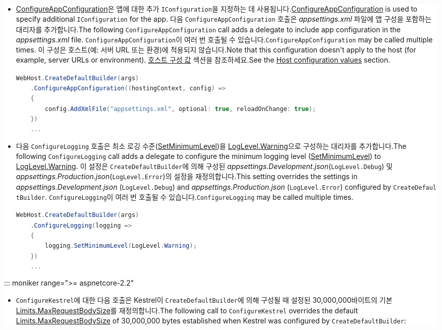 * <span data-ttu-id="401ee-142">[ConfigureAppConfiguration](/dotnet/api/microsoft.aspnetcore.hosting.webhostbuilderextensions.configureappconfiguration)은 앱에 대한 추가 `IConfiguration`을 지정하는 데 사용됩니다.</span><span class="sxs-lookup"><span data-stu-id="401ee-142">[ConfigureAppConfiguration](/dotnet/api/microsoft.aspnetcore.hosting.webhostbuilderextensions.configureappconfiguration) is used to specify additional `IConfiguration` for the app.</span></span> <span data-ttu-id="401ee-143">다음 `ConfigureAppConfiguration` 호출은 *appsettings.xml* 파일에 앱 구성을 포함하는 대리자를 추가합니다.</span><span class="sxs-lookup"><span data-stu-id="401ee-143">The following `ConfigureAppConfiguration` call adds a delegate to include app configuration in the *appsettings.xml* file.</span></span> <span data-ttu-id="401ee-144">`ConfigureAppConfiguration`이 여러 번 호출될 수 있습니다.</span><span class="sxs-lookup"><span data-stu-id="401ee-144">`ConfigureAppConfiguration` may be called multiple times.</span></span> <span data-ttu-id="401ee-145">이 구성은 호스트(예: 서버 URL 또는 환경)에 적용되지 않습니다.</span><span class="sxs-lookup"><span data-stu-id="401ee-145">Note that this configuration doesn't apply to the host (for example, server URLs or environment).</span></span> <span data-ttu-id="401ee-146">[호스트 구성 값](#host-configuration-values) 섹션을 참조하세요.</span><span class="sxs-lookup"><span data-stu-id="401ee-146">See the [Host configuration values](#host-configuration-values) section.</span></span>

    ```csharp
    WebHost.CreateDefaultBuilder(args)
        .ConfigureAppConfiguration((hostingContext, config) =>
        {
            config.AddXmlFile("appsettings.xml", optional: true, reloadOnChange: true);
        })
        ...
    ```

* <span data-ttu-id="401ee-147">다음 `ConfigureLogging` 호출은 최소 로깅 수준([SetMinimumLevel](/dotnet/api/microsoft.extensions.logging.loggingbuilderextensions.setminimumlevel))을 [LogLevel.Warning](/dotnet/api/microsoft.extensions.logging.loglevel)으로 구성하는 대리자를 추가합니다.</span><span class="sxs-lookup"><span data-stu-id="401ee-147">The following `ConfigureLogging` call adds a delegate to configure the minimum logging level ([SetMinimumLevel](/dotnet/api/microsoft.extensions.logging.loggingbuilderextensions.setminimumlevel)) to [LogLevel.Warning](/dotnet/api/microsoft.extensions.logging.loglevel).</span></span> <span data-ttu-id="401ee-148">이 설정은 `CreateDefaultBuilder`에 의해 구성된 *appsettings.Development.json*(`LogLevel.Debug`) 및 *appsettings.Production.json*(`LogLevel.Error`)의 설정을 재정의합니다.</span><span class="sxs-lookup"><span data-stu-id="401ee-148">This setting overrides the settings in *appsettings.Development.json* (`LogLevel.Debug`) and *appsettings.Production.json* (`LogLevel.Error`) configured by `CreateDefaultBuilder`.</span></span> <span data-ttu-id="401ee-149">`ConfigureLogging`이 여러 번 호출될 수 있습니다.</span><span class="sxs-lookup"><span data-stu-id="401ee-149">`ConfigureLogging` may be called multiple times.</span></span>

    ```csharp
    WebHost.CreateDefaultBuilder(args)
        .ConfigureLogging(logging => 
        {
            logging.SetMinimumLevel(LogLevel.Warning);
        })
        ...
    ```

::: moniker range=">= aspnetcore-2.2"

* <span data-ttu-id="401ee-150">`ConfigureKestrel`에 대한 다음 호출은 Kestrel이 `CreateDefaultBuilder`에 의해 구성될 때 설정된 30,000,000바이트의 기본 [Limits.MaxRequestBodySize](/dotnet/api/microsoft.aspnetcore.server.kestrel.core.kestrelserverlimits.maxrequestbodysize)를 재정의합니다.</span><span class="sxs-lookup"><span data-stu-id="401ee-150">The following call to `ConfigureKestrel` overrides the default [Limits.MaxRequestBodySize](/dotnet/api/microsoft.aspnetcore.server.kestrel.core.kestrelserverlimits.maxrequestbodysize) of 30,000,000 bytes established when Kestrel was configured by `CreateDefaultBuilder`:</span></span>

